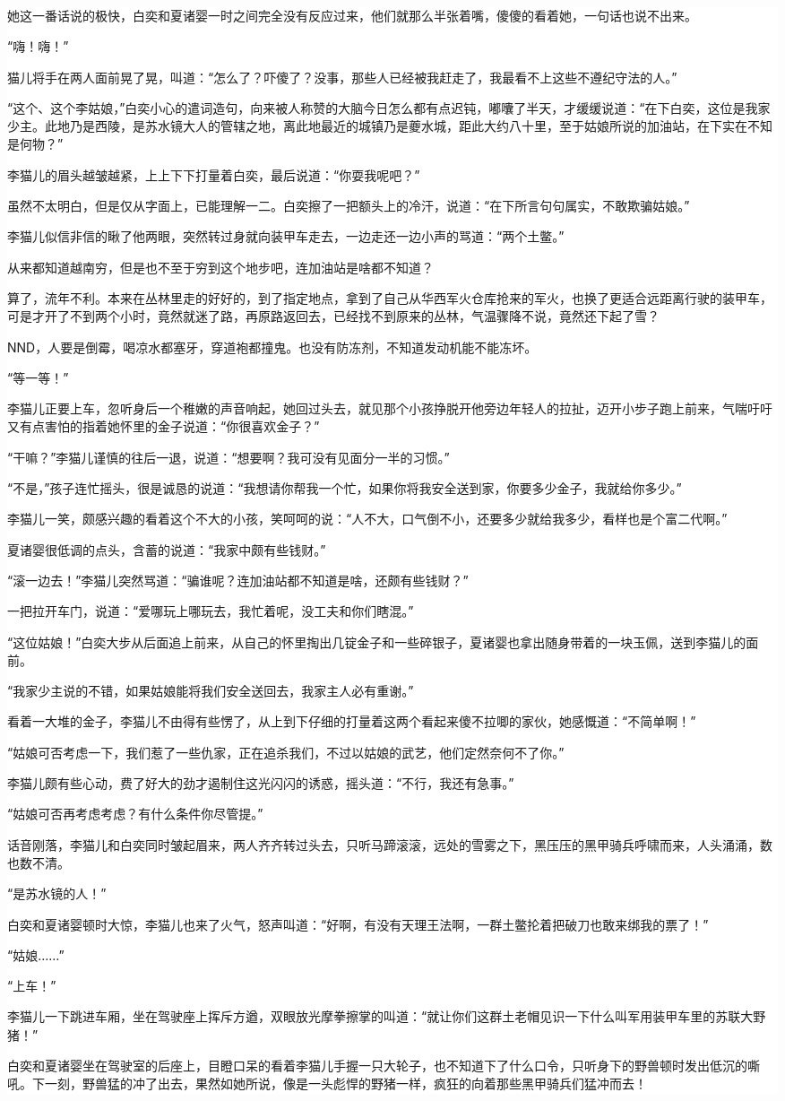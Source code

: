 她这一番话说的极快，白奕和夏诸婴一时之间完全没有反应过来，他们就那么半张着嘴，傻傻的看着她，一句话也说不出来。

“嗨！嗨！”

猫儿将手在两人面前晃了晃，叫道：“怎么了？吓傻了？没事，那些人已经被我赶走了，我最看不上这些不遵纪守法的人。”

“这个、这个李姑娘，”白奕小心的遣词造句，向来被人称赞的大脑今日怎么都有点迟钝，嘟囔了半天，才缓缓说道：“在下白奕，这位是我家少主。此地乃是西陵，是苏水镜大人的管辖之地，离此地最近的城镇乃是夔水城，距此大约八十里，至于姑娘所说的加油站，在下实在不知是何物？”

李猫儿的眉头越皱越紧，上上下下打量着白奕，最后说道：“你耍我呢吧？”

虽然不太明白，但是仅从字面上，已能理解一二。白奕擦了一把额头上的冷汗，说道：“在下所言句句属实，不敢欺骗姑娘。”

李猫儿似信非信的瞅了他两眼，突然转过身就向装甲车走去，一边走还一边小声的骂道：“两个土鳖。”

从来都知道越南穷，但是也不至于穷到这个地步吧，连加油站是啥都不知道？

算了，流年不利。本来在丛林里走的好好的，到了指定地点，拿到了自己从华西军火仓库抢来的军火，也换了更适合远距离行驶的装甲车，可是才开了不到两个小时，竟然就迷了路，再原路返回去，已经找不到原来的丛林，气温骤降不说，竟然还下起了雪？

NND，人要是倒霉，喝凉水都塞牙，穿道袍都撞鬼。也没有防冻剂，不知道发动机能不能冻坏。

“等一等！”

李猫儿正要上车，忽听身后一个稚嫩的声音响起，她回过头去，就见那个小孩挣脱开他旁边年轻人的拉扯，迈开小步子跑上前来，气喘吁吁又有点害怕的指着她怀里的金子说道：“你很喜欢金子？”

“干嘛？”李猫儿谨慎的往后一退，说道：“想要啊？我可没有见面分一半的习惯。”

“不是，”孩子连忙摇头，很是诚恳的说道：“我想请你帮我一个忙，如果你将我安全送到家，你要多少金子，我就给你多少。”

李猫儿一笑，颇感兴趣的看着这个不大的小孩，笑呵呵的说：“人不大，口气倒不小，还要多少就给我多少，看样也是个富二代啊。”

夏诸婴很低调的点头，含蓄的说道：“我家中颇有些钱财。”

“滚一边去！”李猫儿突然骂道：“骗谁呢？连加油站都不知道是啥，还颇有些钱财？”

一把拉开车门，说道：“爱哪玩上哪玩去，我忙着呢，没工夫和你们瞎混。”

“这位姑娘！”白奕大步从后面追上前来，从自己的怀里掏出几锭金子和一些碎银子，夏诸婴也拿出随身带着的一块玉佩，送到李猫儿的面前。

“我家少主说的不错，如果姑娘能将我们安全送回去，我家主人必有重谢。”

看着一大堆的金子，李猫儿不由得有些愣了，从上到下仔细的打量着这两个看起来傻不拉唧的家伙，她感慨道：“不简单啊！”

“姑娘可否考虑一下，我们惹了一些仇家，正在追杀我们，不过以姑娘的武艺，他们定然奈何不了你。”

李猫儿颇有些心动，费了好大的劲才遏制住这光闪闪的诱惑，摇头道：“不行，我还有急事。”

“姑娘可否再考虑考虑？有什么条件你尽管提。”

话音刚落，李猫儿和白奕同时皱起眉来，两人齐齐转过头去，只听马蹄滚滚，远处的雪雾之下，黑压压的黑甲骑兵呼啸而来，人头涌涌，数也数不清。

“是苏水镜的人！”

白奕和夏诸婴顿时大惊，李猫儿也来了火气，怒声叫道：“好啊，有没有天理王法啊，一群土鳖抡着把破刀也敢来绑我的票了！”

“姑娘……”

“上车！”

李猫儿一下跳进车厢，坐在驾驶座上挥斥方遒，双眼放光摩拳擦掌的叫道：“就让你们这群土老帽见识一下什么叫军用装甲车里的苏联大野猪！”

白奕和夏诸婴坐在驾驶室的后座上，目瞪口呆的看着李猫儿手握一只大轮子，也不知道下了什么口令，只听身下的野兽顿时发出低沉的嘶吼。下一刻，野兽猛的冲了出去，果然如她所说，像是一头彪悍的野猪一样，疯狂的向着那些黑甲骑兵们猛冲而去！

